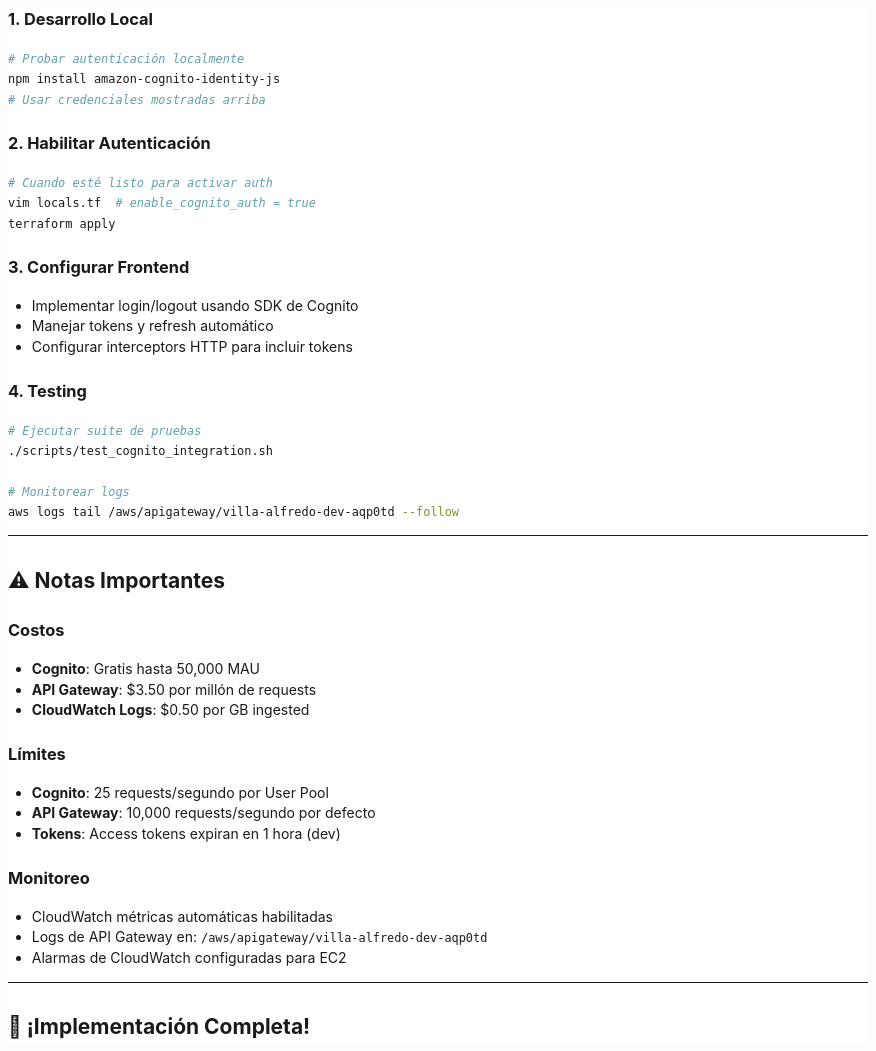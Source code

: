### **1. Desarrollo Local** 
```bash
# Probar autenticación localmente
npm install amazon-cognito-identity-js
# Usar credenciales mostradas arriba
```

### **2. Habilitar Autenticación**
```bash
# Cuando esté listo para activar auth
vim locals.tf  # enable_cognito_auth = true
terraform apply
```

### **3. Configurar Frontend**
- Implementar login/logout usando SDK de Cognito
- Manejar tokens y refresh automático
- Configurar interceptors HTTP para incluir tokens

### **4. Testing**
```bash
# Ejecutar suite de pruebas
./scripts/test_cognito_integration.sh

# Monitorear logs
aws logs tail /aws/apigateway/villa-alfredo-dev-aqp0td --follow
```

---

## ⚠️ **Notas Importantes**

### **Costos**
- **Cognito**: Gratis hasta 50,000 MAU
- **API Gateway**: $3.50 por millón de requests
- **CloudWatch Logs**: $0.50 por GB ingested

### **Límites**
- **Cognito**: 25 requests/segundo por User Pool
- **API Gateway**: 10,000 requests/segundo por defecto
- **Tokens**: Access tokens expiran en 1 hora (dev)

### **Monitoreo**
- CloudWatch métricas automáticas habilitadas
- Logs de API Gateway en: `/aws/apigateway/villa-alfredo-dev-aqp0td`
- Alarmas de CloudWatch configuradas para EC2

---

## 🎉 **¡Implementación Completa!**
